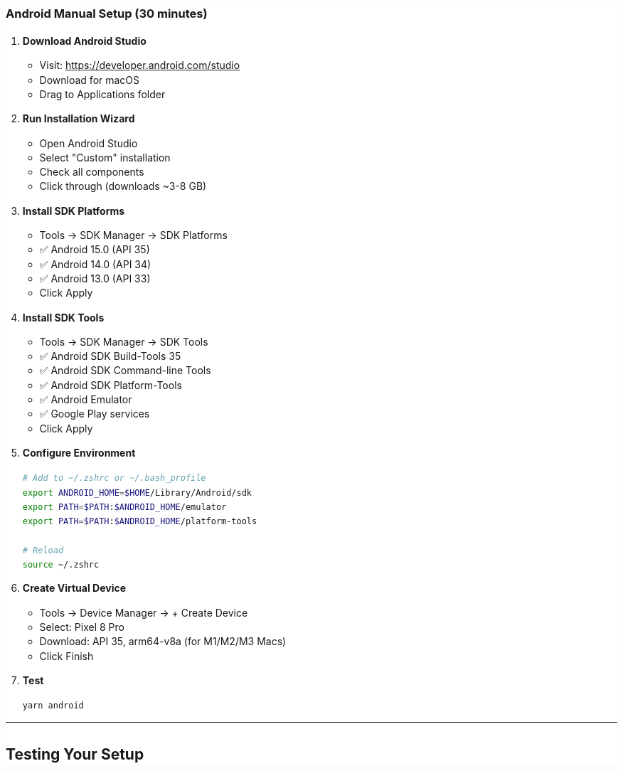 ### Android Manual Setup (30 minutes)

1. **Download Android Studio**
   - Visit: https://developer.android.com/studio
   - Download for macOS
   - Drag to Applications folder

2. **Run Installation Wizard**
   - Open Android Studio
   - Select "Custom" installation
   - Check all components
   - Click through (downloads ~3-8 GB)

3. **Install SDK Platforms**
   - Tools → SDK Manager → SDK Platforms
   - ✅ Android 15.0 (API 35)
   - ✅ Android 14.0 (API 34)
   - ✅ Android 13.0 (API 33)
   - Click Apply

4. **Install SDK Tools**
   - Tools → SDK Manager → SDK Tools
   - ✅ Android SDK Build-Tools 35
   - ✅ Android SDK Command-line Tools
   - ✅ Android SDK Platform-Tools
   - ✅ Android Emulator
   - ✅ Google Play services
   - Click Apply

5. **Configure Environment**
   ```bash
   # Add to ~/.zshrc or ~/.bash_profile
   export ANDROID_HOME=$HOME/Library/Android/sdk
   export PATH=$PATH:$ANDROID_HOME/emulator
   export PATH=$PATH:$ANDROID_HOME/platform-tools

   # Reload
   source ~/.zshrc
   ```

6. **Create Virtual Device**
   - Tools → Device Manager → + Create Device
   - Select: Pixel 8 Pro
   - Download: API 35, arm64-v8a (for M1/M2/M3 Macs)
   - Click Finish

7. **Test**
   ```bash
   yarn android
   ```

---

## Testing Your Setup
